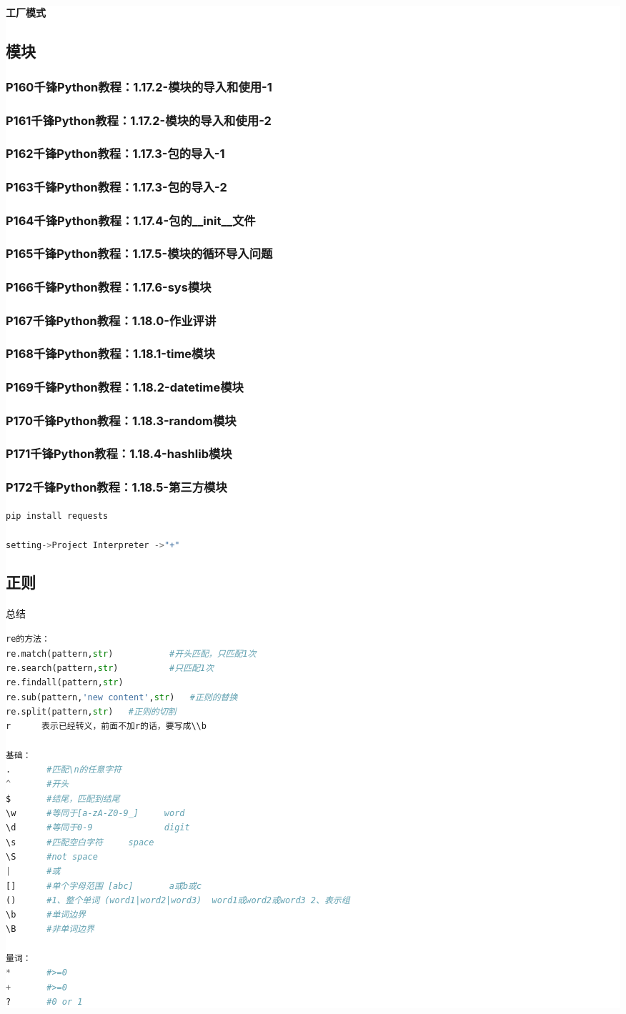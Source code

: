#### 工厂模式

## 模块

### P160千锋Python教程：1.17.2-模块的导入和使用-1
### P161千锋Python教程：1.17.2-模块的导入和使用-2
### P162千锋Python教程：1.17.3-包的导入-1
### P163千锋Python教程：1.17.3-包的导入-2
### P164千锋Python教程：1.17.4-包的__init__文件
### P165千锋Python教程：1.17.5-模块的循环导入问题
### P166千锋Python教程：1.17.6-sys模块
### P167千锋Python教程：1.18.0-作业评讲
### P168千锋Python教程：1.18.1-time模块
### P169千锋Python教程：1.18.2-datetime模块
### P170千锋Python教程：1.18.3-random模块
### P171千锋Python教程：1.18.4-hashlib模块

### P172千锋Python教程：1.18.5-第三方模块

```python
pip install requests

setting->Project Interpreter ->"+"
```

## 正则

总结

```python
re的方法：
re.match(pattern,str)			#开头匹配，只匹配1次
re.search(pattern,str)			#只匹配1次
re.findall(pattern,str)
re.sub(pattern,'new content',str)	#正则的替换
re.split(pattern,str)	#正则的切割
r      表示已经转义，前面不加r的话，要写成\\b

基础：
.		#匹配\n的任意字符
^       #开头
$       #结尾，匹配到结尾
\w     	#等同于[a-zA-Z0-9_]     word
\d     	#等同于0-9              digit
\s     	#匹配空白字符		space
\S		#not space
|		#或
[]      #单个字母范围	[abc]		a或b或c
()		#1、整个单词	(word1|word2|word3)	 word1或word2或word3 2、表示组
\b      #单词边界
\B      #非单词边界

量词：
*       #>=0
+       #>=0
?       #0 or 1
```